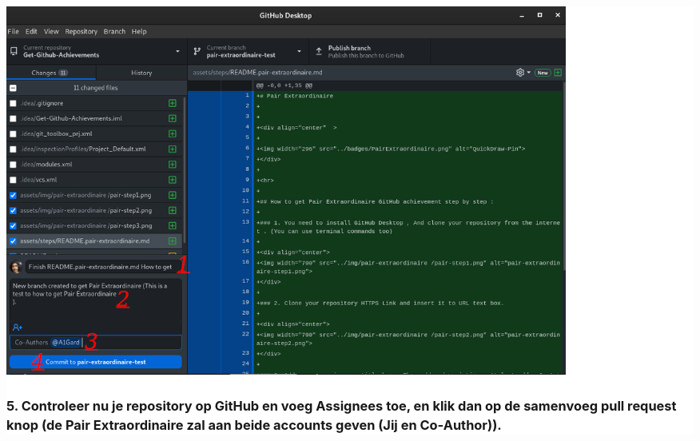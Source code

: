 <img width="700" src="../img/pair-extraordinaire/pair-step4.png" alt="pair-extraordinaire-step4.png">
</div>


### 5. Controleer nu je repository op GitHub en voeg Assignees toe, en klik dan op de samenvoeg pull request knop (de Pair Extraordinaire zal aan beide accounts geven (Jij en Co-Author)).

<div align="center">